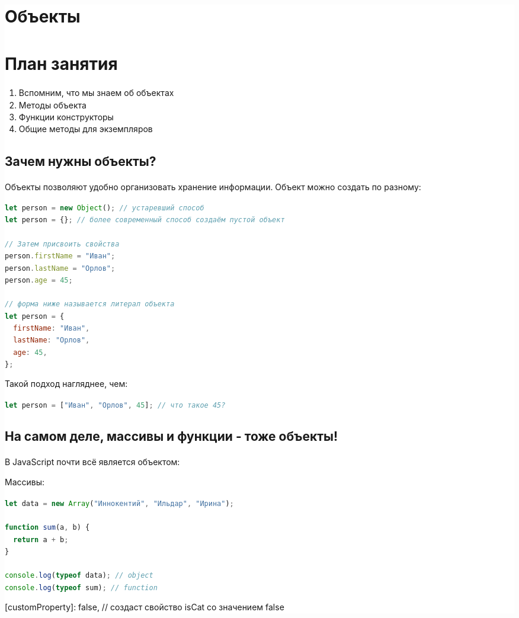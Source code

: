 # Объекты

# План занятия

1. Вспомним, что мы знаем об объектах
2. Методы объекта
3. Функции конструкторы
4. Общие методы для экземпляров

## Зачем нужны объекты?

Объекты позволяют удобно организовать хранение информации.
Объект можно создать по разному:

```javascript
let person = new Object(); // устаревший способ
let person = {}; // более современный способ создаём пустой объект

// Затем присвоить свойства
person.firstName = "Иван";
person.lastName = "Орлов";
person.age = 45;

// форма ниже называется литерал объекта
let person = {
  firstName: "Иван",
  lastName: "Орлов",
  age: 45,
};
```

Такой подход нагляднее, чем:

```javascript
let person = ["Иван", "Орлов", 45]; // что такое 45?
```

## На самом деле, массивы и функции - тоже объекты!

В JavaScript почти всё является объектом:

Массивы:

```javascript
let data = new Array("Иннокентий", "Ильдар", "Ирина");

function sum(a, b) {
  return a + b;
}

console.log(typeof data); // object
console.log(typeof sum); // function
```


  [customProperty]: false, // создаст свойство isCat со значением false